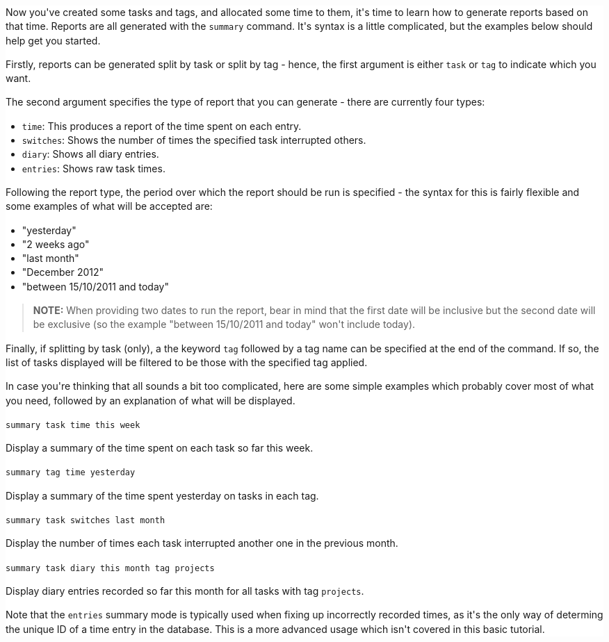 Now you've created some tasks and tags, and allocated some time to them,
it's time to learn how to generate reports based on that time. Reports are
all generated with the `summary` command. It's syntax is a little
complicated, but the examples below should help get you started.

Firstly, reports can be generated split by task or split by tag - hence, the
first argument is either `task` or `tag` to indicate which you want.

The second argument specifies the type of report that you can generate - there
are currently four types:

* `time`: This produces a report of the time spent on each entry.
* `switches`: Shows the number of times the specified task interrupted others.
* `diary`: Shows all diary entries.
* `entries`: Shows raw task times.

Following the report type, the period over which the report should be run is
specified - the syntax for this is fairly flexible and some examples of
what will be accepted are:

* "yesterday"
* "2 weeks ago"
* "last month"
* "December 2012"
* "between 15/10/2011 and today"

> **NOTE:** When providing two dates to run the report, bear in mind that the
> first date will be inclusive but the second date will be exclusive (so the
> example "between 15/10/2011 and today" won't include today).

Finally, if splitting by task (only), a the keyword `tag` followed by a tag
name can be specified at the end of the command. If so, the list of tasks
displayed will be filtered to be those with the specified tag applied.

In case you're thinking that all sounds a bit too complicated, here are some
simple examples which probably cover most of what you need, followed by an
explanation of what will be displayed.

    summary task time this week

Display a summary of the time spent on each task so far this week.

    summary tag time yesterday

Display a summary of the time spent yesterday on tasks in each tag.

    summary task switches last month

Display the number of times each task interrupted another one in the previous
month.

    summary task diary this month tag projects

Display diary entries recorded so far this month for all tasks with tag
`projects`.

Note that the `entries` summary mode is typically used when fixing up
incorrectly recorded times, as it's the only way of determing the unique
ID of a time entry in the database. This is a more advanced usage which isn't
covered in this basic tutorial.
